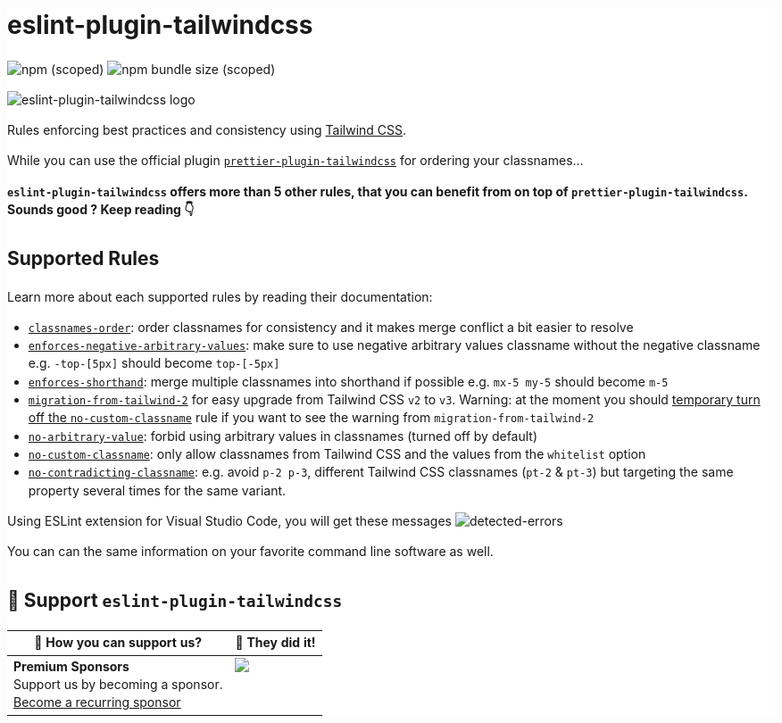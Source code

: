 # eslint-plugin-tailwindcss

![npm (scoped)](https://img.shields.io/npm/v/eslint-plugin-tailwindcss?style=for-the-badge) ![npm bundle size (scoped)](https://img.shields.io/npm/l/eslint-plugin-tailwindcss?style=for-the-badge)

![eslint-plugin-tailwindcss logo](.github/logo.png)

Rules enforcing best practices and consistency using [Tailwind CSS](https://tailwindcss.com/).

While you can use the official plugin [`prettier-plugin-tailwindcss`](https://www.npmjs.com/package/prettier-plugin-tailwindcss) for ordering your classnames...

**`eslint-plugin-tailwindcss` offers more than 5 other rules, that you can benefit from on top of `prettier-plugin-tailwindcss`. Sounds good ? Keep reading 👇**

## Supported Rules

Learn more about each supported rules by reading their documentation:

- [`classnames-order`](docs/rules/classnames-order.md): order classnames for consistency and it makes merge conflict a bit easier to resolve
- [`enforces-negative-arbitrary-values`](docs/rules/enforces-negative-arbitrary-values.md): make sure to use negative arbitrary values classname without the negative classname e.g. `-top-[5px]` should become `top-[-5px]`
- [`enforces-shorthand`](docs/rules/enforces-shorthand.md): merge multiple classnames into shorthand if possible e.g. `mx-5 my-5` should become `m-5`
- [`migration-from-tailwind-2`](docs/rules/migration-from-tailwind-2.md) for easy upgrade from Tailwind CSS `v2` to `v3`.
  Warning: at the moment you should [temporary turn off the `no-custom-classname`](https://github.com/francoismassart/eslint-plugin-tailwindcss/issues/88) rule if you want to see the warning from `migration-from-tailwind-2`
- [`no-arbitrary-value`](docs/rules/no-arbitrary-value.md): forbid using arbitrary values in classnames (turned off by default)
- [`no-custom-classname`](docs/rules/no-custom-classname.md): only allow classnames from Tailwind CSS and the values from the `whitelist` option
- [`no-contradicting-classname`](docs/rules/no-contradicting-classname.md): e.g. avoid `p-2 p-3`, different Tailwind CSS classnames (`pt-2` & `pt-3`) but targeting the same property several times for the same variant.

Using ESLint extension for Visual Studio Code, you will get these messages
![detected-errors](.github/output.png)

You can can the same information on your favorite command line software as well.

## 🤝 Support `eslint-plugin-tailwindcss`

| 🥰 How you can support us?                                                                                                                                                                                                            | 💪 They did it!                                                                                                                                                                                                                                                                                                                                                                                                                                                                                                                                                                                                                                                                                                                                                                                                                                 |
| ------------------------------------------------------------------------------------------------------------------------------------------------------------------------------------------------------------------------------------- | ----------------------------------------------------------------------------------------------------------------------------------------------------------------------------------------------------------------------------------------------------------------------------------------------------------------------------------------------------------------------------------------------------------------------------------------------------------------------------------------------------------------------------------------------------------------------------------------------------------------------------------------------------------------------------------------------------------------------------------------------------------------------------------------------------------------------------------------------- |
| **Premium Sponsors** <br /> Support us by becoming a sponsor. <br /> [Become a recurring sponsor](https://github.com/sponsors/francoismassart?frequency=recurring)                                                                    | <a href="https://daily.dev/" target="_blank"><img width="150" src="https://raw.githubusercontent.com/francoismassart/eslint-plugin-tailwindcss/master/sponsors/daily.dev.jpg"></a>                                                                                                                                                                                                                                                                                                                                                                                                                                                                                                                                                                                                                                                              |